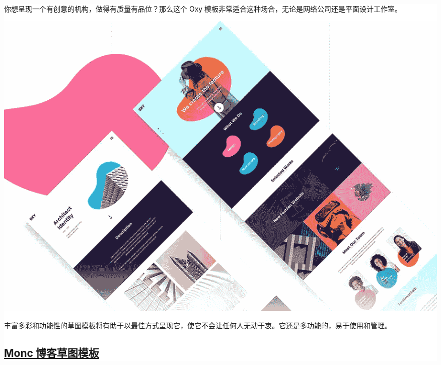 你想呈现一个有创意的机构，做得有质量有品位？那么这个 Oxy 模板非常适合这种场合，无论是网络公司还是平面设计工作室。

![](img/496d0e899f50d0e7990b087cf7f51fbf.png)

丰富多彩和功能性的草图模板将有助于以最佳方式呈现它，使它不会让任何人无动于衷。它还是多功能的，易于使用和管理。

## [Monc 博客草图模板](https://www.templatemonster.com/sketch-template/81029.html?aff=javarevisited&utm_campaign=blog_site_sketch&utm_source=javarevisited&utm_medium=referral)
